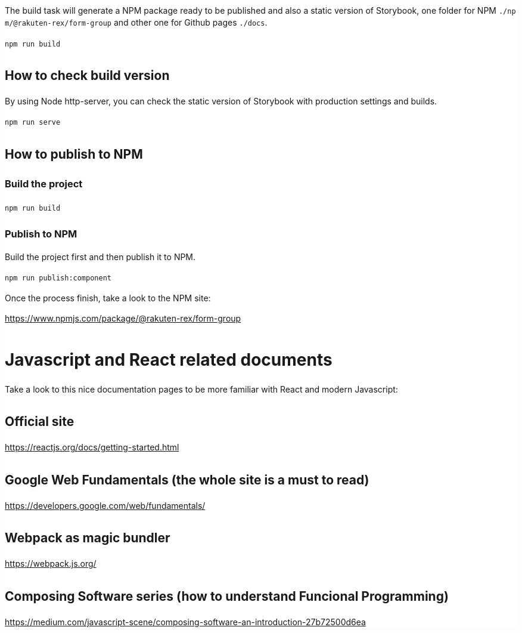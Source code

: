 The build task will generate a NPM package ready to be published and also a static version of Storybook, one folder for NPM `./npm/@rakuten-rex/form-group` and other one for Github pages `./docs`.   

```
npm run build
```

## How to check build version

By using Node http-server, you can check the static version of Storybook with production settings and builds.

```
npm run serve
```

## How to publish to NPM
### Build the project

```
npm run build
```

### Publish to NPM

Build the project first and then publish it to NPM.  

```
npm run publish:component
```

Once the process finish, take a look to the NPM site:   

https://www.npmjs.com/package/@rakuten-rex/form-group


# Javascript and React related documents

Take a look to this nice documentation pages to be more familiar with React and modern Javascript:

## Official site
https://reactjs.org/docs/getting-started.html   

## Google Web Fundamentals (the whole site is a must to read)
https://developers.google.com/web/fundamentals/

## Webpack as magic bundler
https://webpack.js.org/

## Composing Software series (how to understand Funcional Programming)
https://medium.com/javascript-scene/composing-software-an-introduction-27b72500d6ea   
